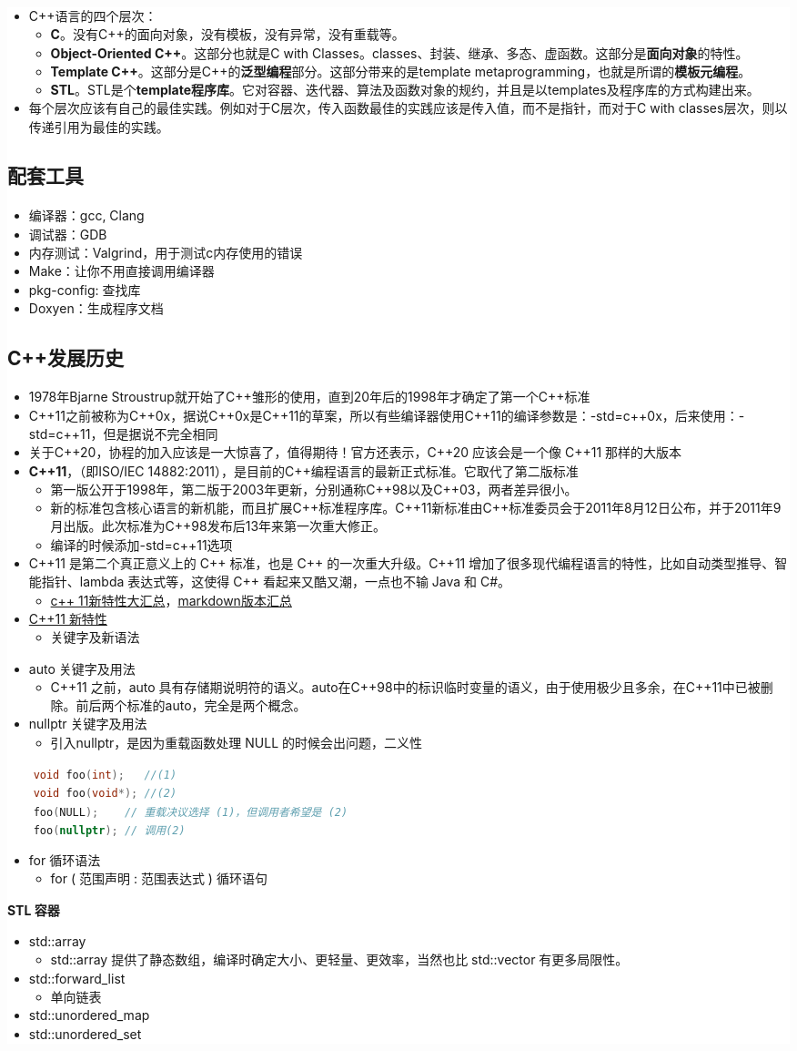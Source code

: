 - C++语言的四个层次：
  - **C**。没有C++的面向对象，没有模板，没有异常，没有重载等。
  - **Object-Oriented C++**。这部分也就是C with Classes。classes、封装、继承、多态、虚函数。这部分是**面向对象**的特性。
  - **Template C++**。这部分是C++的**泛型编程**部分。这部分带来的是template metaprogramming，也就是所谓的**模板元编程**。
  - **STL**。STL是个**template程序库**。它对容器、迭代器、算法及函数对象的规约，并且是以templates及程序库的方式构建出来。
- 每个层次应该有自己的最佳实践。例如对于C层次，传入函数最佳的实践应该是传入值，而不是指针，而对于C with classes层次，则以传递引用为最佳的实践。

## 配套工具

- 编译器：gcc, Clang
- 调试器：GDB 
- 内存测试：Valgrind，用于测试c内存使用的错误
- Make：让你不用直接调用编译器
- pkg-config: 查找库
- Doxyen：生成程序文档


## C++发展历史

- 1978年Bjarne Stroustrup就开始了C++雏形的使用，直到20年后的1998年才确定了第一个C++标准
- C++11之前被称为C++0x，据说C++0x是C++11的草案，所以有些编译器使用C++11的编译参数是：-std=c++0x，后来使用：-std=c++11，但是据说不完全相同
- 关于C++20，协程的加入应该是一大惊喜了，值得期待！官方还表示，C++20 应该会是一个像 C++11 那样的大版本
- **C++11**，（即ISO/IEC 14882:2011），是目前的C++编程语言的最新正式标准。它取代了第二版标准
  - 第一版公开于1998年，第二版于2003年更新，分别通称C++98以及C++03，两者差异很小。
  - 新的标准包含核心语言的新机能，而且扩展C++标准程序库。C++11新标准由C++标准委员会于2011年8月12日公布，并于2011年9月出版。此次标准为C++98发布后13年来第一次重大修正。
  - 编译的时候添加-std=c++11选项
- C++11 是第二个真正意义上的 C++ 标准，也是 C++ 的一次重大升级。C++11 增加了很多现代编程语言的特性，比如自动类型推导、智能指针、lambda 表达式等，这使得 C++ 看起来又酷又潮，一点也不输 Java 和 C#。
  - [c++ 11新特性大汇总](http://c.biancheng.net/cplus/11/)，[markdown版本汇总](https://github.com/xiaodongQ/xiaodongq.github.io/blob/master/_posts/2019-10-18-C%E5%92%8CC%2B%2B%E7%9A%84%E5%8E%86%E5%8F%B2%E7%89%88%E6%9C%AC%E8%BF%AD%E4%BB%A3%E6%95%B4%E7%90%86.md)
- [C++11 新特性](https://www.jianshu.com/p/3ac281aa457f)
  - 关键字及新语法

* auto 关键字及用法
    - C++11 之前，auto 具有存储期说明符的语义。auto在C++98中的标识临时变量的语义，由于使用极少且多余，在C++11中已被删除。前后两个标准的auto，完全是两个概念。
* nullptr 关键字及用法
    - 引入nullptr，是因为重载函数处理 NULL 的时候会出问题，二义性

```cpp
    void foo(int);   //(1)
    void foo(void*); //(2)
    foo(NULL);    // 重载决议选择 (1)，但调用者希望是 (2)
    foo(nullptr); // 调用(2)
```

* for 循环语法
    - for ( 范围声明 : 范围表达式 ) 循环语句

**STL 容器**

* std::array
    - std::array 提供了静态数组，编译时确定大小、更轻量、更效率，当然也比 std::vector 有更多局限性。
* std::forward_list
    - 单向链表
* std::unordered_map
* std::unordered_set
